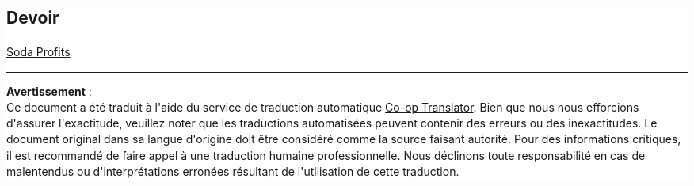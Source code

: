 ## Devoir

[Soda Profits](assignment.md)

---

**Avertissement** :  
Ce document a été traduit à l'aide du service de traduction automatique [Co-op Translator](https://github.com/Azure/co-op-translator). Bien que nous nous efforcions d'assurer l'exactitude, veuillez noter que les traductions automatisées peuvent contenir des erreurs ou des inexactitudes. Le document original dans sa langue d'origine doit être considéré comme la source faisant autorité. Pour des informations critiques, il est recommandé de faire appel à une traduction humaine professionnelle. Nous déclinons toute responsabilité en cas de malentendus ou d'interprétations erronées résultant de l'utilisation de cette traduction.